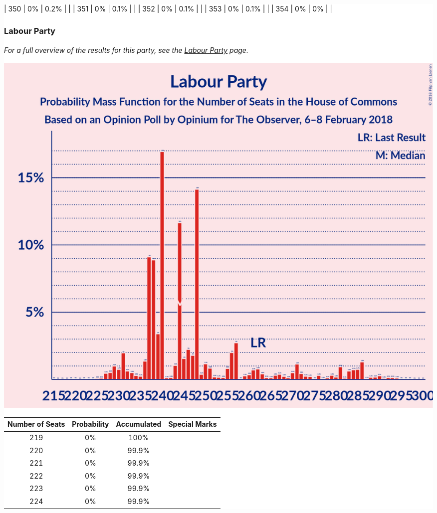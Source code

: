 | 350 | 0% | 0.2% |  |
| 351 | 0% | 0.1% |  |
| 352 | 0% | 0.1% |  |
| 353 | 0% | 0.1% |  |
| 354 | 0% | 0% |  |

### Labour Party

*For a full overview of the results for this party, see the [Labour Party](party-labourparty.html) page.*

![Graph with seats probability mass function not yet produced](2018-02-08-Opinium-seats-pmf-labourparty.png "Seats Probability Mass Function")

| Number of Seats | Probability | Accumulated | Special Marks |
|:---------------:|:-----------:|:-----------:|:-------------:|
| 219 | 0% | 100% |  |
| 220 | 0% | 99.9% |  |
| 221 | 0% | 99.9% |  |
| 222 | 0% | 99.9% |  |
| 223 | 0% | 99.9% |  |
| 224 | 0% | 99.9% |  |